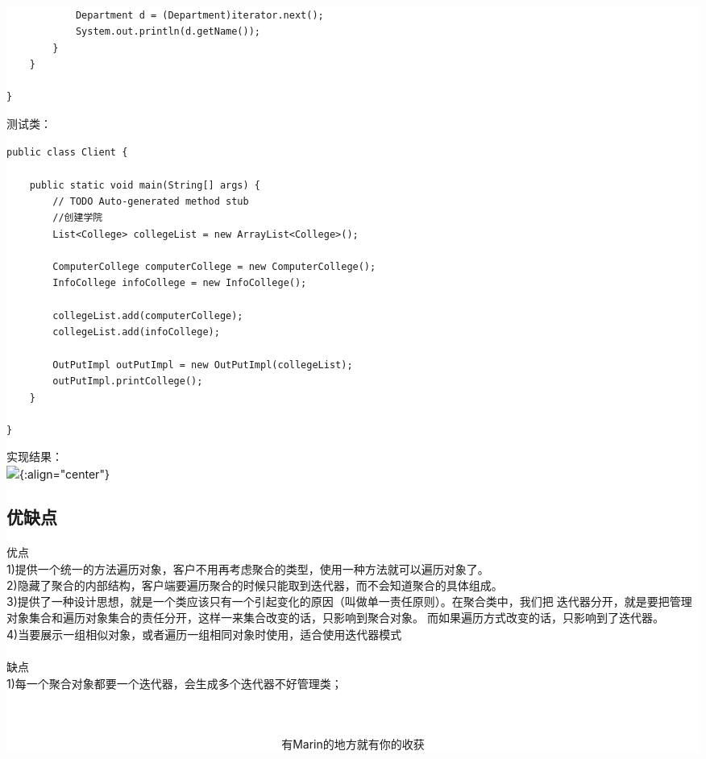 ```
			Department d = (Department)iterator.next();
			System.out.println(d.getName());
		}
	}
	
}
```
测试类：
```
public class Client {

	public static void main(String[] args) {
		// TODO Auto-generated method stub
		//创建学院
		List<College> collegeList = new ArrayList<College>();
		
		ComputerCollege computerCollege = new ComputerCollege();
		InfoCollege infoCollege = new InfoCollege();
		
		collegeList.add(computerCollege);
		collegeList.add(infoCollege);
		
		OutPutImpl outPutImpl = new OutPutImpl(collegeList);
		outPutImpl.printCollege();
	}

}
```
实现结果：<br>
![](https://itmanmzt.github.io/styles/images/diedaiqi/001.jpg){:align="center"}
## 优缺点
优点 <br>
1)提供一个统一的方法遍历对象，客户不用再考虑聚合的类型，使用一种方法就可以遍历对象了。<br> 
2)隐藏了聚合的内部结构，客户端要遍历聚合的时候只能取到迭代器，而不会知道聚合的具体组成。<br> 
3)提供了一种设计思想，就是一个类应该只有一个引起变化的原因（叫做单一责任原则）。在聚合类中，我们把 迭代器分开，就是要把管理对象集合和遍历对象集合的责任分开，这样一来集合改变的话，只影响到聚合对象。 而如果遍历方式改变的话，只影响到了迭代器。<br>
4)当要展示一组相似对象，或者遍历一组相同对象时使用，适合使用迭代器模式 <br><br>
缺点<br>
1)每一个聚合对象都要一个迭代器，会生成多个迭代器不好管理类；<br>
<br>

<br>

<center>有Marin的地方就有你的收获</center>